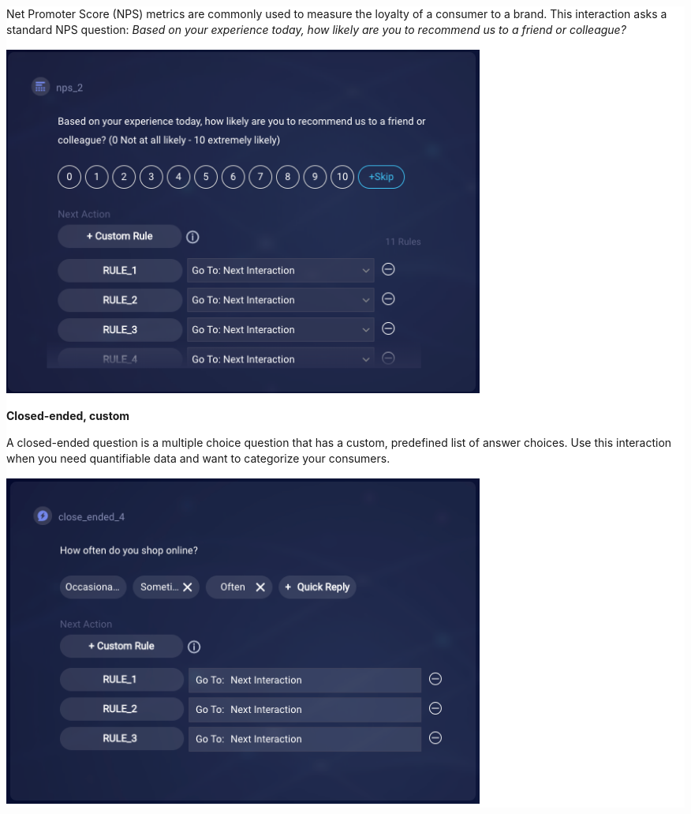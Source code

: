 Net Promoter Score (NPS) metrics are commonly used to measure the loyalty of a consumer to a brand. This interaction asks a standard NPS question: *Based on your experience today, how likely are you to recommend us to a friend or colleague?*

<img class="fancyimage" style="width:600px" src="img/ConvoBuilder/surveyBot_nps.png">

**Closed-ended, custom**

A closed-ended question is a multiple choice question that has a custom, predefined list of answer choices. Use this interaction when you need quantifiable data and want to categorize your consumers.

<img class="fancyimage" style="width:600px" src="img/ConvoBuilder/surveyBot_closed.png">
